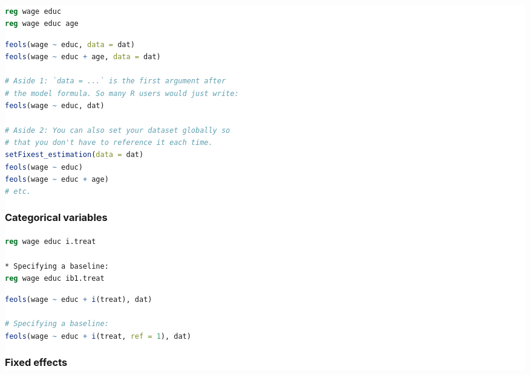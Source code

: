 <div class='code--container'>
<div>

```stata
reg wage educ 
reg wage educ age
```
</div>
<div>

```r
feols(wage ~ educ, data = dat) 
feols(wage ~ educ + age, data = dat)

# Aside 1: `data = ...` is the first argument after 
# the model formula. So many R users would just write: 
feols(wage ~ educ, dat) 

# Aside 2: You can also set your dataset globally so 
# that you don't have to reference it each time. 
setFixest_estimation(data = dat) 
feols(wage ~ educ) 
feols(wage ~ educ + age) 
# etc.
```
</div>
</div>
           
### Categorical variables

<div class='code--container'>
<div>

```stata
reg wage educ i.treat 

* Specifying a baseline:
reg wage educ ib1.treat
```
</div>
<div>

```r
feols(wage ~ educ + i(treat), dat) 

# Specifying a baseline:
feols(wage ~ educ + i(treat, ref = 1), dat)
```
</div>
</div>
           
### Fixed effects

<div class='code--container'>
<div>

